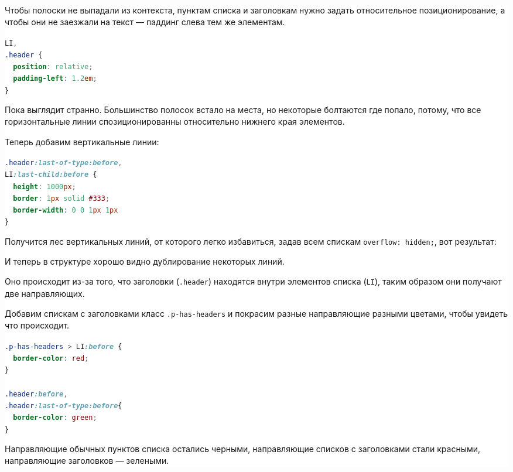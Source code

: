 Чтобы полоски не выпадали из контекста, пунктам списка и заголовкам нужно задать относительное позиционирование, а чтобы они не заезжали на текст — паддинг слева тем же элементам.

```css
LI,
.header {
  position: relative;
  padding-left: 1.2em;
}
```

<iframe class="live-snippet" style="height: 550px" src="../assets/demo/list-like-tree/demo_4.html?css"></iframe>

Пока выглядит странно. Большинство полосок встало на места, но некоторые болтаются где попало, потому, что все горизонтальные линии спозиционированны относительно нижнего края элементов.

Теперь добавим вертикальные линии:

```css
.header:last-of-type:before,
LI:last-child:before {
  height: 1000px;
  border: 1px solid #333;
  border-width: 0 0 1px 1px
}
```

Получится лес вертикальных линий, от которого легко избавиться, задав всем спискам <code>overflow: hidden;</code>, вот результат:

<iframe class="live-snippet" style="height: 550px" src="../assets/demo/list-like-tree/demo_5.html?output"></iframe>

И теперь в структуре хорошо видно дублирование некоторых линий.

Оно происходит из-за того, что заголовки (<code>.header</code>) находятся внутри элементов списка (<code>LI</code>), таким образом они получают две направляющих.

Добавим спискам с заголовками класс <code>.p-has-headers</code> и покрасим разные направляющие разными цветами, чтобы увидеть что происходит.

```css
.p-has-headers > LI:before {
  border-color: red;
}

.header:before,
.header:last-of-type:before{
  border-color: green;
}
```

Направляющие обычных пунктов списка остались черными, направляющие списков с заголовками стали красными, направляющие заголовков — зелеными.

<iframe class="live-snippet" style="height: 550px" src="../assets/demo/list-like-tree/demo_6.html?output"></iframe>
